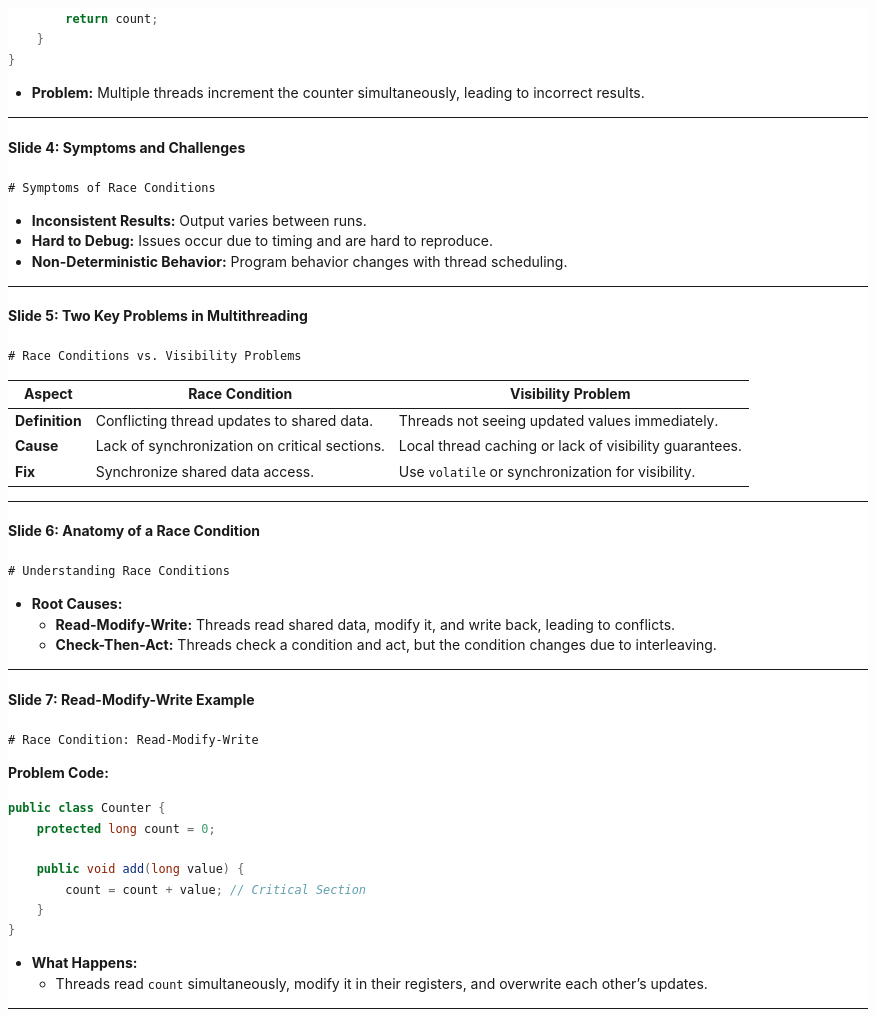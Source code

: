 ```java
        return count;
    }
}
```
- **Problem:** Multiple threads increment the counter simultaneously, leading to incorrect results.

---

#### **Slide 4: Symptoms and Challenges**
```
# Symptoms of Race Conditions
```
- **Inconsistent Results:** Output varies between runs.
- **Hard to Debug:** Issues occur due to timing and are hard to reproduce.
- **Non-Deterministic Behavior:** Program behavior changes with thread scheduling.

---

#### **Slide 5: Two Key Problems in Multithreading**
```
# Race Conditions vs. Visibility Problems
```
| **Aspect**        | **Race Condition**                                       | **Visibility Problem**                                |
|--------------------|----------------------------------------------------------|------------------------------------------------------|
| **Definition**     | Conflicting thread updates to shared data.               | Threads not seeing updated values immediately.       |
| **Cause**          | Lack of synchronization on critical sections.            | Local thread caching or lack of visibility guarantees. |
| **Fix**            | Synchronize shared data access.                          | Use `volatile` or synchronization for visibility.    |

---

#### **Slide 6: Anatomy of a Race Condition**
```
# Understanding Race Conditions
```
- **Root Causes:**
    - **Read-Modify-Write:** Threads read shared data, modify it, and write back, leading to conflicts.
    - **Check-Then-Act:** Threads check a condition and act, but the condition changes due to interleaving.

---

#### **Slide 7: Read-Modify-Write Example**
```
# Race Condition: Read-Modify-Write
```
**Problem Code:**
```java
public class Counter {
    protected long count = 0;

    public void add(long value) {
        count = count + value; // Critical Section
    }
}
```
- **What Happens:**
    - Threads read `count` simultaneously, modify it in their registers, and overwrite each other’s updates.

---